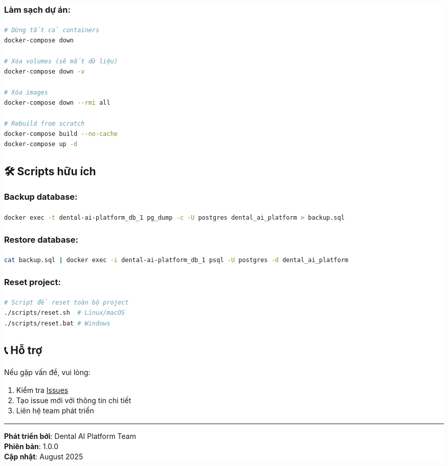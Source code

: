 ### Làm sạch dự án:

```bash
# Dừng tất cả containers
docker-compose down

# Xóa volumes (sẽ mất dữ liệu)
docker-compose down -v

# Xóa images
docker-compose down --rmi all

# Rebuild from scratch
docker-compose build --no-cache
docker-compose up -d
```

## 🛠️ Scripts hữu ích

### Backup database:
```bash
docker exec -t dental-ai-platform_db_1 pg_dump -c -U postgres dental_ai_platform > backup.sql
```

### Restore database:
```bash
cat backup.sql | docker exec -i dental-ai-platform_db_1 psql -U postgres -d dental_ai_platform
```

### Reset project:
```bash
# Script để reset toàn bộ project
./scripts/reset.sh  # Linux/macOS
./scripts/reset.bat # Windows
```

## 📞 Hỗ trợ

Nếu gặp vấn đề, vui lòng:

1. Kiểm tra [Issues](https://github.com/HoVietThang190704/dental-ai-platform/issues)
2. Tạo issue mới với thông tin chi tiết
3. Liên hệ team phát triển

---

**Phát triển bởi**: Dental AI Platform Team  
**Phiên bản**: 1.0.0  
**Cập nhật**: August 2025